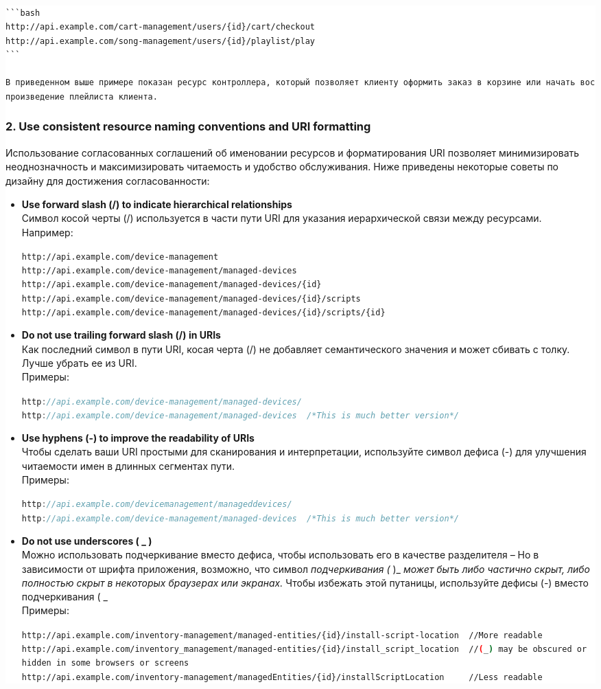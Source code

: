     ```bash
    http://api.example.com/cart-management/users/{id}/cart/checkout 
    http://api.example.com/song-management/users/{id}/playlist/play
    ```
    
    В приведенном выше примере показан ресурс контроллера, который позволяет клиенту оформить заказ в корзине или начать воспроизведение плейлиста клиента.
    

### 2. Use consistent resource naming conventions and URI formatting

Использование согласованных соглашений об именовании ресурсов и форматирования URI позволяет минимизировать неоднозначность и максимизировать читаемость и удобство обслуживания. Ниже приведены некоторые советы по дизайну для достижения согласованности:

- **Use forward slash (/) to indicate hierarchical relationships**  
    Символ косой черты (/) используется в части пути URI для указания иерархической связи между ресурсами. Например:
    
    ```bash
    http://api.example.com/device-management
    http://api.example.com/device-management/managed-devices
    http://api.example.com/device-management/managed-devices/{id}
    http://api.example.com/device-management/managed-devices/{id}/scripts
    http://api.example.com/device-management/managed-devices/{id}/scripts/{id}
    ```
    
- **Do not use trailing forward slash (/) in URIs**  
    Как последний символ в пути URI, косая черта (/) не добавляет семантического значения и может сбивать с толку. Лучше убрать ее из URI.  
    Примеры:  
    
    ```cpp
    http://api.example.com/device-management/managed-devices/ 
    http://api.example.com/device-management/managed-devices  /*This is much better version*/
    ```
    
- **Use hyphens (-) to improve the readability of URIs**  
    Чтобы сделать ваши URI простыми для сканирования и интерпретации, используйте символ дефиса (-) для улучшения читаемости имен в длинных сегментах пути.  
    Примеры:  
    
    ```cpp
    http://api.example.com/devicemanagement/manageddevices/
    http://api.example.com/device-management/managed-devices  /*This is much better version*/
    ```
    
- **Do not use underscores ( _ )**  
    Можно использовать подчеркивание вместо дефиса, чтобы использовать его в качестве разделителя – Но в зависимости от шрифта приложения, возможно, что символ _подчеркивания (_ )_ _может быть либо частично скрыт, либо полностью скрыт в некоторых браузерах или экранах._ Чтобы избежать этой путаницы, используйте дефисы (-) вместо подчеркивания ( _  
    Примеры:  
    
    ```bash
    http://api.example.com/inventory-management/managed-entities/{id}/install-script-location  //More readable
    http://api.example.com/inventory_management/managed-entities/{id}/install_script_location  //(_) may be obscured or hidden in some browsers or screens
    http://api.example.com/inventory-management/managedEntities/{id}/installScriptLocation     //Less readable
    ```
    